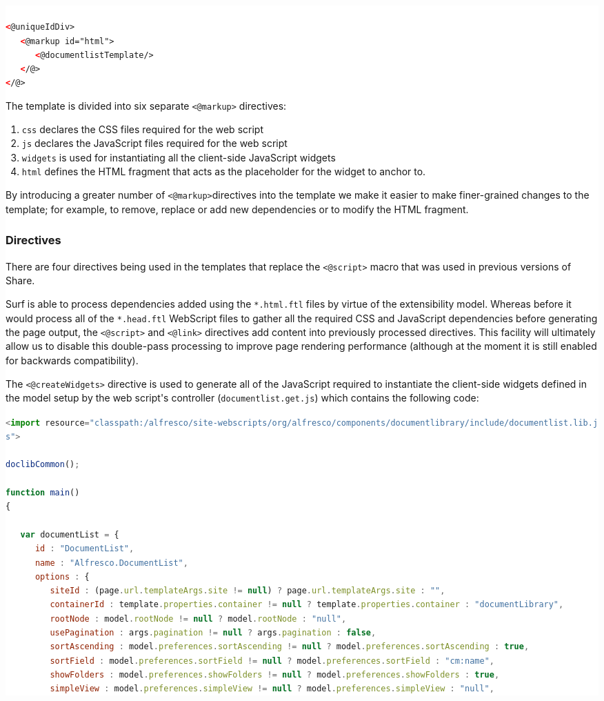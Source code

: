 ```xml

<@uniqueIdDiv>
   <@markup id="html">
      <@documentlistTemplate/>
   </@>
</@>
```

The template is divided into six separate `<@markup>` directives:

1. `css` declares the CSS files required for the web script
2. `js` declares the JavaScript files required for the web script
3. `widgets` is used for instantiating all the client-side JavaScript widgets
4. `html` defines the HTML fragment that acts as the placeholder for the widget to anchor to.

By introducing a greater number of `<@markup>`directives into the template we make it easier to make finer-grained 
changes to the template; for example, to remove, replace or add new dependencies or to modify the HTML fragment.

### Directives

There are four directives being used in the templates that replace the `<@script>` macro that was used in previous 
versions of Share.

Surf is able to process dependencies added using the `*.html.ftl` files by virtue of the extensibility model. Whereas 
before it would process all of the `*.head.ftl` WebScript files to gather all the required CSS and JavaScript dependencies 
before generating the page output, the `<@script>` and `<@link>` directives add content into previously processed directives. 
This facility will ultimately allow us to disable this double-pass processing to improve page rendering performance 
(although at the moment it is still enabled for backwards compatibility).

The `<@createWidgets>` directive is used to generate all of the JavaScript required to instantiate the client-side 
widgets defined in the model setup by the web script's controller (`documentlist.get.js`) which contains the following code:

```javascript
<import resource="classpath:/alfresco/site-webscripts/org/alfresco/components/documentlibrary/include/documentlist.lib.js">

doclibCommon();

function main()
{

   var documentList = {
      id : "DocumentList",
      name : "Alfresco.DocumentList",
      options : {
         siteId : (page.url.templateArgs.site != null) ? page.url.templateArgs.site : "",
         containerId : template.properties.container != null ? template.properties.container : "documentLibrary",
         rootNode : model.rootNode != null ? model.rootNode : "null",
         usePagination : args.pagination != null ? args.pagination : false,
         sortAscending : model.preferences.sortAscending != null ? model.preferences.sortAscending : true,
         sortField : model.preferences.sortField != null ? model.preferences.sortField : "cm:name",
         showFolders : model.preferences.showFolders != null ? model.preferences.showFolders : true,
         simpleView : model.preferences.simpleView != null ? model.preferences.simpleView : "null",
```